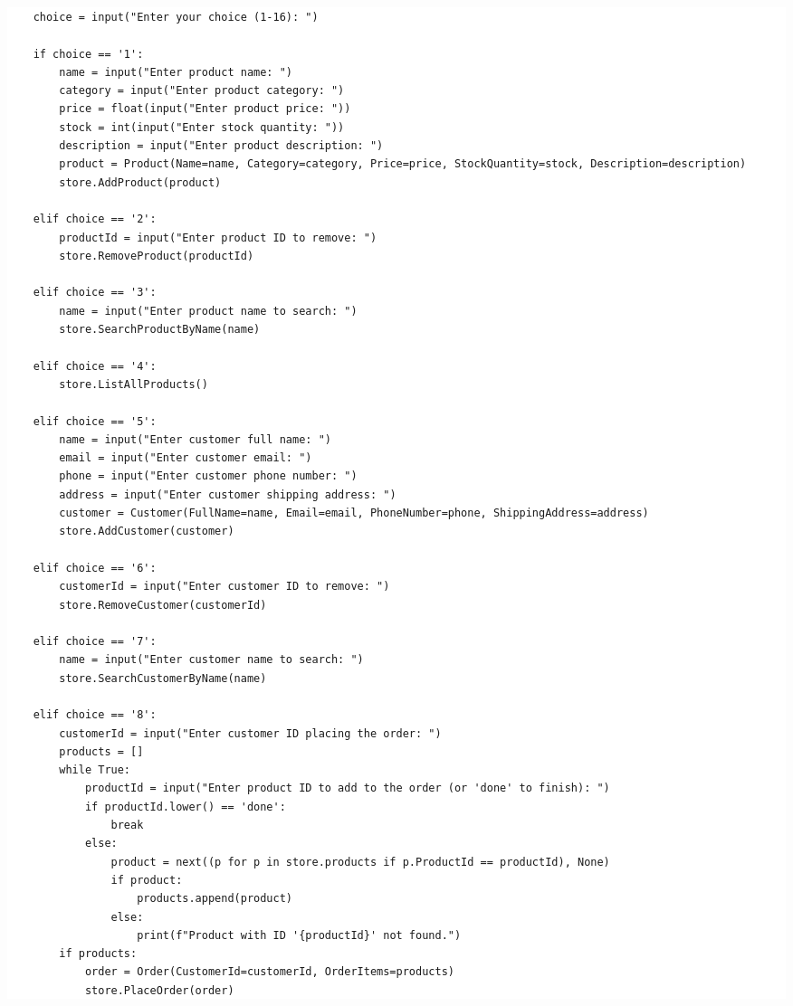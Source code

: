         choice = input("Enter your choice (1-16): ")

        if choice == '1': 
            name = input("Enter product name: ")
            category = input("Enter product category: ")
            price = float(input("Enter product price: "))
            stock = int(input("Enter stock quantity: "))
            description = input("Enter product description: ")
            product = Product(Name=name, Category=category, Price=price, StockQuantity=stock, Description=description)
            store.AddProduct(product)

        elif choice == '2':  
            productId = input("Enter product ID to remove: ")
            store.RemoveProduct(productId)

        elif choice == '3':  
            name = input("Enter product name to search: ")
            store.SearchProductByName(name)

        elif choice == '4':  
            store.ListAllProducts()

        elif choice == '5':  
            name = input("Enter customer full name: ")
            email = input("Enter customer email: ")
            phone = input("Enter customer phone number: ")
            address = input("Enter customer shipping address: ")
            customer = Customer(FullName=name, Email=email, PhoneNumber=phone, ShippingAddress=address)
            store.AddCustomer(customer)

        elif choice == '6':  
            customerId = input("Enter customer ID to remove: ")
            store.RemoveCustomer(customerId)

        elif choice == '7':  
            name = input("Enter customer name to search: ")
            store.SearchCustomerByName(name)

        elif choice == '8':  
            customerId = input("Enter customer ID placing the order: ")
            products = []
            while True:
                productId = input("Enter product ID to add to the order (or 'done' to finish): ")
                if productId.lower() == 'done':
                    break
                else:
                    product = next((p for p in store.products if p.ProductId == productId), None)
                    if product:
                        products.append(product)
                    else:
                        print(f"Product with ID '{productId}' not found.")
            if products:
                order = Order(CustomerId=customerId, OrderItems=products)
                store.PlaceOrder(order)
